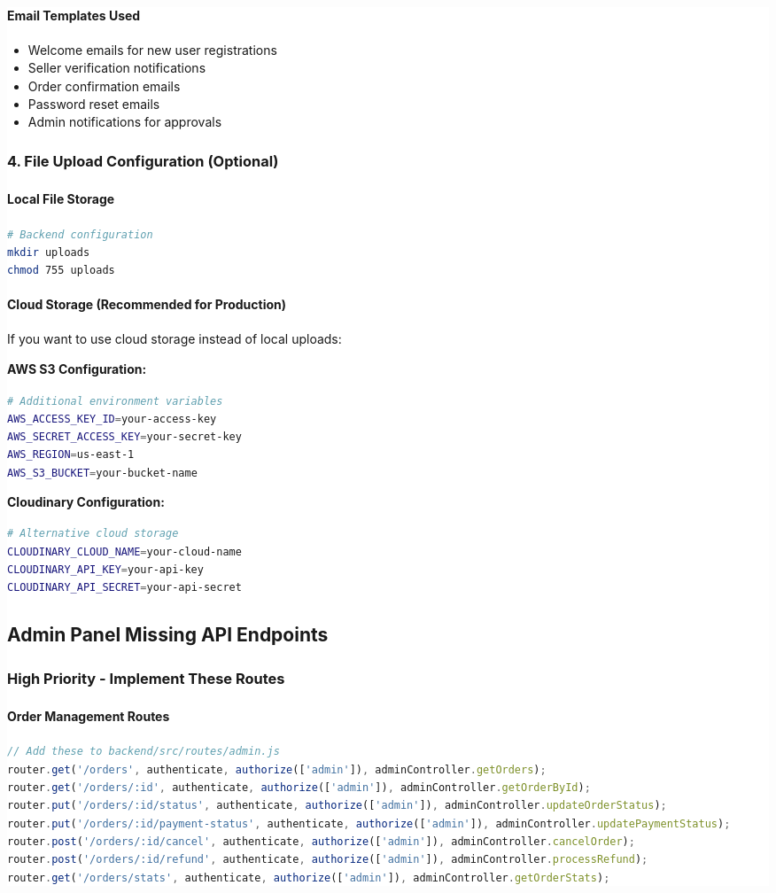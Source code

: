 #### **Email Templates Used**
- Welcome emails for new user registrations
- Seller verification notifications
- Order confirmation emails
- Password reset emails
- Admin notifications for approvals

### 4. File Upload Configuration (Optional)

#### **Local File Storage**
```bash
# Backend configuration
mkdir uploads
chmod 755 uploads
```

#### **Cloud Storage (Recommended for Production)**
If you want to use cloud storage instead of local uploads:

**AWS S3 Configuration:**
```bash
# Additional environment variables
AWS_ACCESS_KEY_ID=your-access-key
AWS_SECRET_ACCESS_KEY=your-secret-key
AWS_REGION=us-east-1
AWS_S3_BUCKET=your-bucket-name
```

**Cloudinary Configuration:**
```bash
# Alternative cloud storage
CLOUDINARY_CLOUD_NAME=your-cloud-name
CLOUDINARY_API_KEY=your-api-key
CLOUDINARY_API_SECRET=your-api-secret
```

## Admin Panel Missing API Endpoints

### **High Priority - Implement These Routes**

#### **Order Management Routes**
```javascript
// Add these to backend/src/routes/admin.js
router.get('/orders', authenticate, authorize(['admin']), adminController.getOrders);
router.get('/orders/:id', authenticate, authorize(['admin']), adminController.getOrderById);
router.put('/orders/:id/status', authenticate, authorize(['admin']), adminController.updateOrderStatus);
router.put('/orders/:id/payment-status', authenticate, authorize(['admin']), adminController.updatePaymentStatus);
router.post('/orders/:id/cancel', authenticate, authorize(['admin']), adminController.cancelOrder);
router.post('/orders/:id/refund', authenticate, authorize(['admin']), adminController.processRefund);
router.get('/orders/stats', authenticate, authorize(['admin']), adminController.getOrderStats);
```
